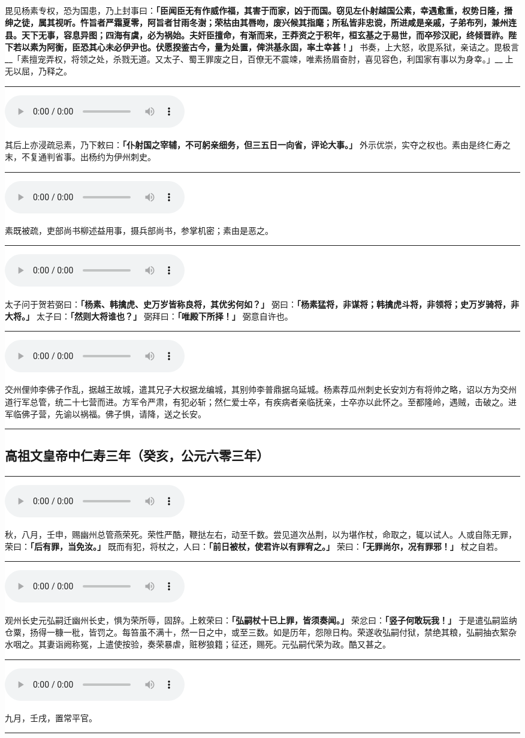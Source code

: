毘见杨素专权，恐为国患，乃上封事曰：__「臣闻臣无有作威作福，其害于而家，凶于而国。窃见左仆射越国公素，幸遇愈重，权势日隆，搢绅之徒，属其视听。忤旨者严霜夏零，阿旨者甘雨冬澍；荣枯由其唇吻，废兴候其指麾；所私皆非忠谠，所进咸是亲戚，子弟布列，兼州连县。天下无事，容息异图；四海有虞，必为祸始。夫奸臣擅命，有渐而来，王莽资之于积年，桓玄基之于易世，而卒殄汉祀，终倾晋祚。陛下若以素为阿衡，臣恐其心未必伊尹也。伏愿揆鉴古今，量为处置，俾洪基永固，率土幸甚！」__ 书奏，上大怒，收毘系狱，亲诘之。毘极言__「素擅宠弄权，将领之处，杀戮无道。又太子、蜀王罪废之日，百僚无不震竦，唯素扬眉奋肘，喜见容色，利国家有事以为身幸。」__ 上无以屈，乃释之。

---

![](assets/audios/179/82.mp3)

其后上亦浸疏忌素，乃下敕曰：__「仆射国之宰辅，不可躬亲细务，但三五日一向省，评论大事。」__ 外示优崇，实夺之权也。素由是终仁寿之末，不复通判省事。出杨约为伊州刺史。

---

![](assets/audios/179/83.mp3)

素既被疏，吏部尚书柳述益用事，摄兵部尚书，参掌机密；素由是恶之。

---

![](assets/audios/179/84.mp3)

太子问于贺若弼曰：__「杨素、韩擒虎、史万岁皆称良将，其优劣何如？」__ 弼曰：__「杨素猛将，非谋将；韩擒虎斗将，非领将；史万岁骑将，非大将。」__ 太子曰：__「然则大将谁也？」__ 弼拜曰：__「唯殿下所择！」__ 弼意自许也。

---

![](assets/audios/179/85.mp3)

交州俚帅李佛子作乱，据越王故城，遣其兄子大权据龙编城，其别帅李普鼎据乌延城。杨素荐瓜州刺史长安刘方有将帅之略，诏以方为交州道行军总管，统二十七营而进。方军令严肃，有犯必斩；然仁爱士卒，有疾病者亲临抚亲，士卒亦以此怀之。至都隆岭，遇贼，击破之。进军临佛子营，先谕以祸福。佛子惧，请降，送之长安。

---

## 高祖文皇帝中仁寿三年（癸亥，公元六零三年）

---

![](assets/audios/179/87.mp3)

秋，八月，壬申，赐幽州总管燕荣死。荣性严酷，鞭挞左右，动至千数。尝见道次丛荆，以为堪作杖，命取之，辄以试人。人或自陈无罪，荣曰：__「后有罪，当免汝。」__ 既而有犯，将杖之，人曰：__「前日被杖，使君许以有罪宥之。」__ 荣曰：__「无罪尚尔，况有罪邪！」__ 杖之自若。

---

![](assets/audios/179/88.mp3)

观州长史元弘嗣迁幽州长史，惧为荣所辱，固辞。上敕荣曰：__「弘嗣杖十已上罪，皆须奏闻。」__ 荣忿曰：__「竖子何敢玩我！」__ 于是遣弘嗣监纳仓粟，扬得一糠一秕，皆罚之。每笞虽不满十，然一日之中，或至三数。如是历年，怨隙日构。荣遂收弘嗣付狱，禁绝其粮，弘嗣抽衣絮杂水咽之。其妻诣阙称冤，上遣使按验，奏荣暴虐，赃秽狼籍；征还，赐死。元弘嗣代荣为政。酷又甚之。

---

![](assets/audios/179/89.mp3)

九月，壬戌，置常平官。

---